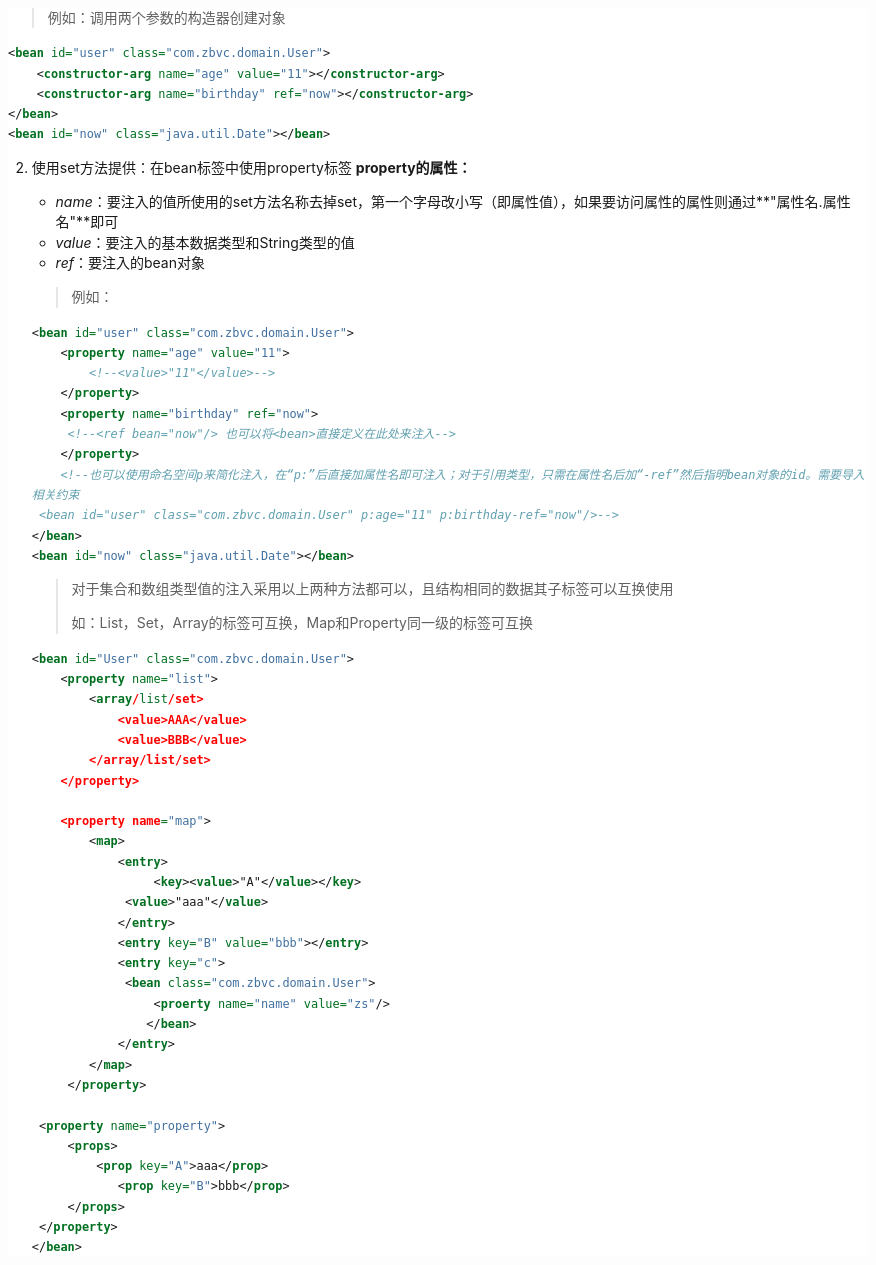    >  例如：调用两个参数的构造器创建对象

   ```xml
   <bean id="user" class="com.zbvc.domain.User">
       <constructor-arg name="age" value="11"></constructor-arg>
       <constructor-arg name="birthday" ref="now"></constructor-arg>
   </bean>
   <bean id="now" class="java.util.Date"></bean>
   ```

2. 使用set方法提供：在bean标签中使用property标签
   **property的属性：**

   - *name*：要注入的值所使用的set方法名称去掉set，第一个字母改小写（即属性值），如果要访问属性的属性则通过**"属性名.属性名"**即可
   - *value*：要注入的基本数据类型和String类型的值
   - *ref*：要注入的bean对象

   > 例如：

   ```xml
   <bean id="user" class="com.zbvc.domain.User">
       <property name="age" value="11">
           <!--<value>"11"</value>-->
       </property>
       <property name="birthday" ref="now">
       	<!--<ref bean="now"/> 也可以将<bean>直接定义在此处来注入-->
       </property>
       <!--也可以使用命名空间p来简化注入，在“p:”后直接加属性名即可注入；对于引用类型，只需在属性名后加“-ref”然后指明bean对象的id。需要导入相关约束
   	<bean id="user" class="com.zbvc.domain.User" p:age="11" p:birthday-ref="now"/>-->
   </bean>
   <bean id="now" class="java.util.Date"></bean>
   ```

   >  对于集合和数组类型值的注入采用以上两种方法都可以，且结构相同的数据其子标签可以互换使用
   >
   >  如：List，Set，Array的标签可互换，Map和Property同一级的标签可互换

   ```xml
   <bean id="User" class="com.zbvc.domain.User">
       <property name="list">
           <array/list/set>
               <value>AAA</value>
               <value>BBB</value>
           </array/list/set>
       </property>
   
       <property name="map">
           <map>
               <entry>
          			<key><value>"A"</value></key>
       			<value>"aaa"</value>
               </entry>
               <entry key="B" value="bbb"></entry>
               <entry key="c">
               	<bean class="com.zbvc.domain.User">
                   	<proerty name="name" value="zs"/>
                   </bean>
               </entry>
           </map>
        </property>
   
   	<property name="property">
   		<props>
   			<prop key="A">aaa</prop>
               <prop key="B">bbb</prop>
   		</props>
   	</property>
   </bean>
   ```
